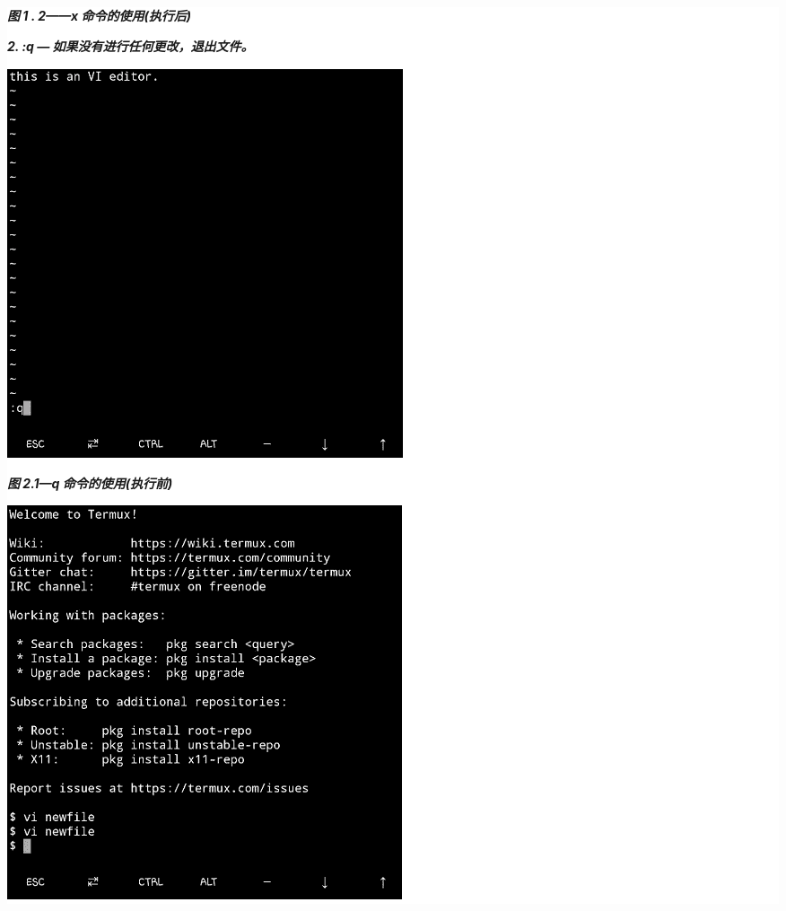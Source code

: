 *****图 1 . 2——x 命令的使用(执行后)*****

*****2. ***:q* —** 如果没有进行任何更改，退出文件。*****

*****![](img/51903e9e8f84da4f28bd73529b78664e.png)*****

*****图 2.1—q 命令的使用(执行前)*****

*****![](img/922728d058ed842eeb083dead30a95fc.png)*****
